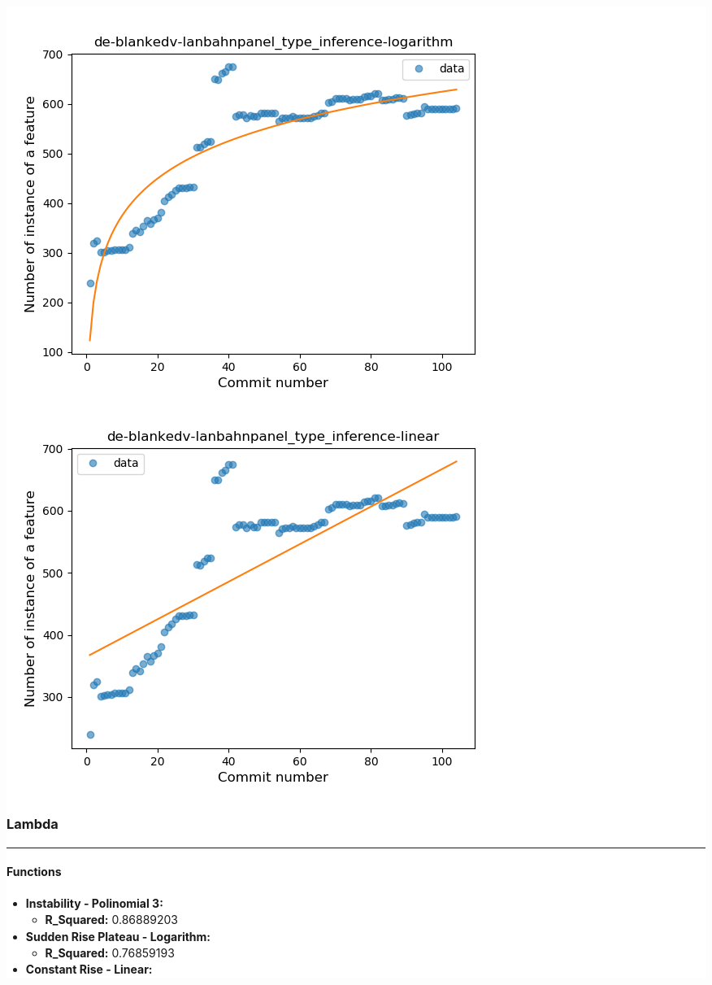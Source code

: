 ![de-blankedv-lanbahnpanel T6](../plots/de-blankedv-lanbahnpanel_type_inference_T6.png)
![de-blankedv-lanbahnpanel T1](../plots/de-blankedv-lanbahnpanel_type_inference_T1.png)
### <a name="lambda">Lambda</a>
----
#### Functions
* **Instability - Polinomial 3:** ![equation](http://latex.codecogs.com/svg.latex?('6.9e-05x%5E3%20&plus;-0.016811x%5E2%20&plus;%201.32614x%20&plus;%2011.009134',))
    * **R_Squared:** 0.86889203
* **Sudden Rise Plateau - Logarithm:** ![equation](http://latex.codecogs.com/svg.latex?10.938396%5Clog_%7B3.363669%7D%28x%29%20&plus;%205.798291)
    * **R_Squared:** 0.76859193
* **Constant Rise - Linear:** ![equation](http://latex.codecogs.com/svg.latex?0.244084x%20&plus;%2026.127894)